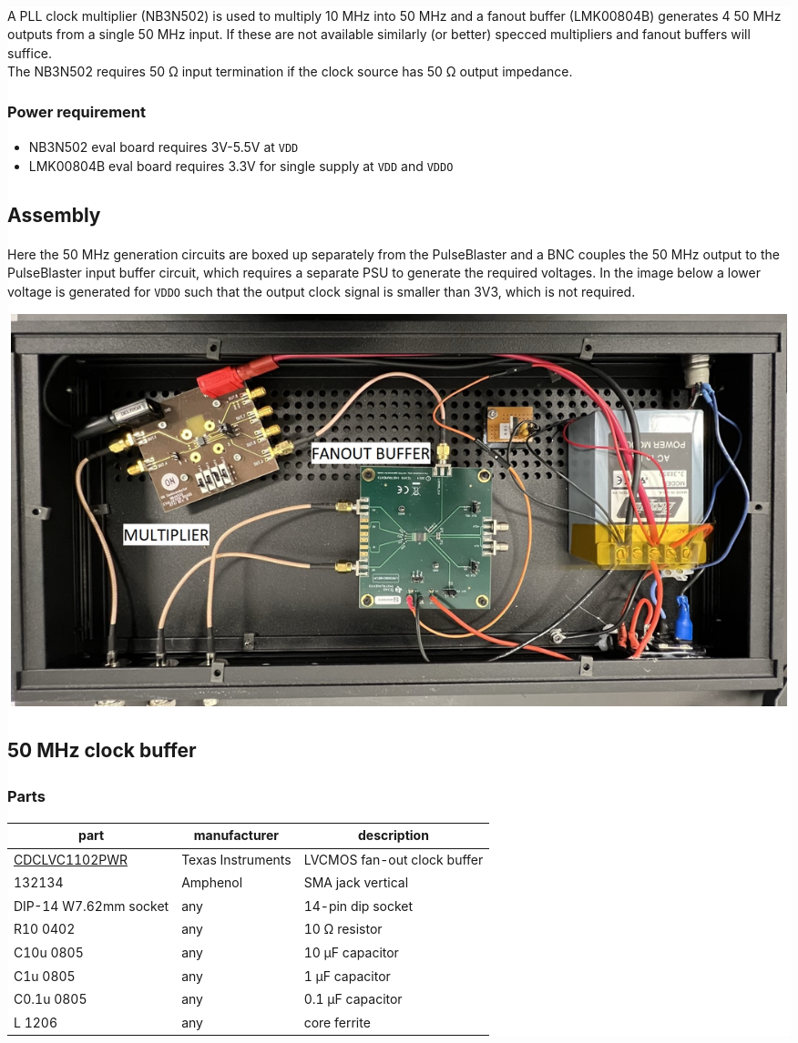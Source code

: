 A PLL clock multiplier (NB3N502) is used to multiply 10 MHz into 50 MHz and a fanout buffer (LMK00804B) generates 4 50 MHz outputs from a single 50 MHz input. If these are not available similarly (or better) specced multipliers and fanout buffers will suffice.  
The NB3N502 requires 50 Ω input termination if the clock source has 50 Ω output impedance.

### Power requirement
* NB3N502 eval board requires 3V-5.5V at `VDD`
* LMK00804B eval board requires 3.3V for single supply at `VDD` and `VDDO` 

## Assembly
Here the 50 MHz generation circuits are boxed up separately from the PulseBlaster and a BNC couples the 50 MHz output to the PulseBlaster input buffer circuit, which requires a separate PSU to generate the required voltages. In the image below a lower voltage is generated for `VDDO` such that the output clock signal is smaller than 3V3, which is not required. 

<p align="middle">
    <img src="images/CeNTREX Box/box_50MHz.JPEG" width="99%"/>
</p>

## 50 MHz clock buffer

### Parts
| part | manufacturer | description |
| --- | --- | --- |
| [CDCLVC1102PWR](https://www.ti.com/product/CDCLVC1102/part-details/CDCLVC1102PWR) | Texas Instruments | LVCMOS fan-out clock buffer |
| 132134| Amphenol | SMA jack vertical |
| DIP-14 W7.62mm socket | any | 14-pin dip socket |
| R10 0402 | any | 10 Ω resistor |
| C10u 0805 | any | 10 μF capacitor | 
| C1u 0805 | any | 1 μF capacitor |
| C0.1u 0805 | any | 0.1 μF capacitor |
| L 1206 | any | core ferrite |
